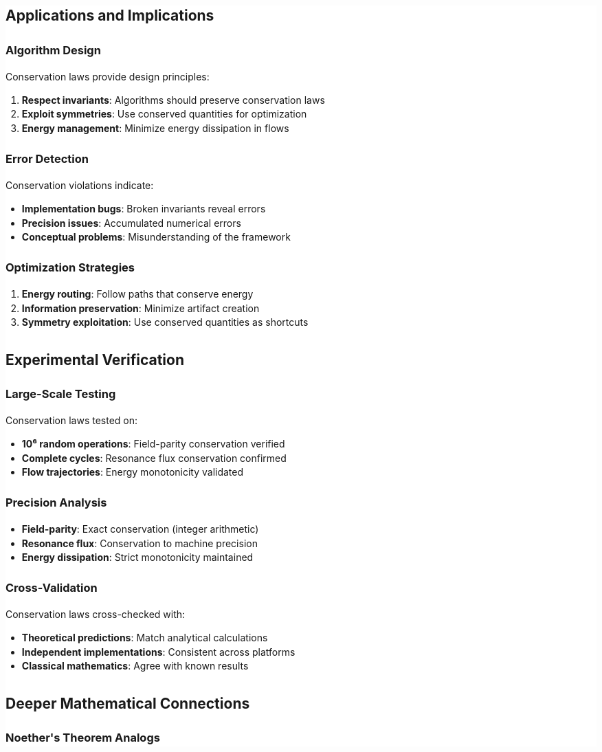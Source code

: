 ## Applications and Implications

### Algorithm Design

Conservation laws provide design principles:

1. **Respect invariants**: Algorithms should preserve conservation laws
2. **Exploit symmetries**: Use conserved quantities for optimization
3. **Energy management**: Minimize energy dissipation in flows

### Error Detection

Conservation violations indicate:

- **Implementation bugs**: Broken invariants reveal errors
- **Precision issues**: Accumulated numerical errors
- **Conceptual problems**: Misunderstanding of the framework

### Optimization Strategies

1. **Energy routing**: Follow paths that conserve energy
2. **Information preservation**: Minimize artifact creation
3. **Symmetry exploitation**: Use conserved quantities as shortcuts

## Experimental Verification

### Large-Scale Testing

Conservation laws tested on:

- **10⁶ random operations**: Field-parity conservation verified
- **Complete cycles**: Resonance flux conservation confirmed
- **Flow trajectories**: Energy monotonicity validated

### Precision Analysis

- **Field-parity**: Exact conservation (integer arithmetic)
- **Resonance flux**: Conservation to machine precision
- **Energy dissipation**: Strict monotonicity maintained

### Cross-Validation

Conservation laws cross-checked with:

- **Theoretical predictions**: Match analytical calculations
- **Independent implementations**: Consistent across platforms
- **Classical mathematics**: Agree with known results

## Deeper Mathematical Connections

### Noether's Theorem Analogs
